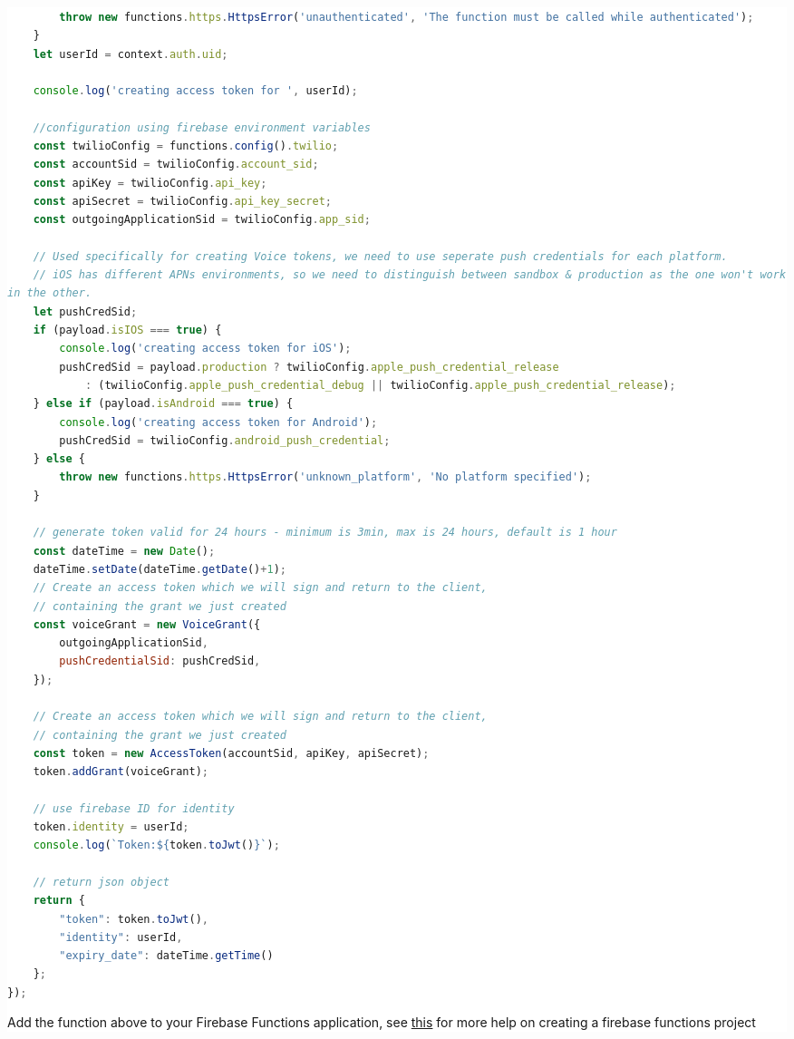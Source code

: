 ```javascript
        throw new functions.https.HttpsError('unauthenticated', 'The function must be called while authenticated');
    }
    let userId = context.auth.uid;

    console.log('creating access token for ', userId);

    //configuration using firebase environment variables
    const twilioConfig = functions.config().twilio;
    const accountSid = twilioConfig.account_sid;
    const apiKey = twilioConfig.api_key;
    const apiSecret = twilioConfig.api_key_secret;
    const outgoingApplicationSid = twilioConfig.app_sid;

    // Used specifically for creating Voice tokens, we need to use seperate push credentials for each platform.
    // iOS has different APNs environments, so we need to distinguish between sandbox & production as the one won't work in the other.
    let pushCredSid;
    if (payload.isIOS === true) {
        console.log('creating access token for iOS');
        pushCredSid = payload.production ? twilioConfig.apple_push_credential_release
            : (twilioConfig.apple_push_credential_debug || twilioConfig.apple_push_credential_release);
    } else if (payload.isAndroid === true) {
        console.log('creating access token for Android');
        pushCredSid = twilioConfig.android_push_credential;
    } else {
        throw new functions.https.HttpsError('unknown_platform', 'No platform specified');
    }

    // generate token valid for 24 hours - minimum is 3min, max is 24 hours, default is 1 hour
    const dateTime = new Date();
    dateTime.setDate(dateTime.getDate()+1);
    // Create an access token which we will sign and return to the client,
    // containing the grant we just created
    const voiceGrant = new VoiceGrant({
        outgoingApplicationSid,
        pushCredentialSid: pushCredSid,
    });

    // Create an access token which we will sign and return to the client,
    // containing the grant we just created
    const token = new AccessToken(accountSid, apiKey, apiSecret);
    token.addGrant(voiceGrant);

    // use firebase ID for identity
    token.identity = userId;
    console.log(`Token:${token.toJwt()}`);

    // return json object
    return {
        "token": token.toJwt(),
        "identity": userId,
        "expiry_date": dateTime.getTime()
    };
});
```
Add the function above to your Firebase Functions application,
see [this](https://firebase.google.com/docs/functions/get-started) for more help on creating a
firebase functions project
